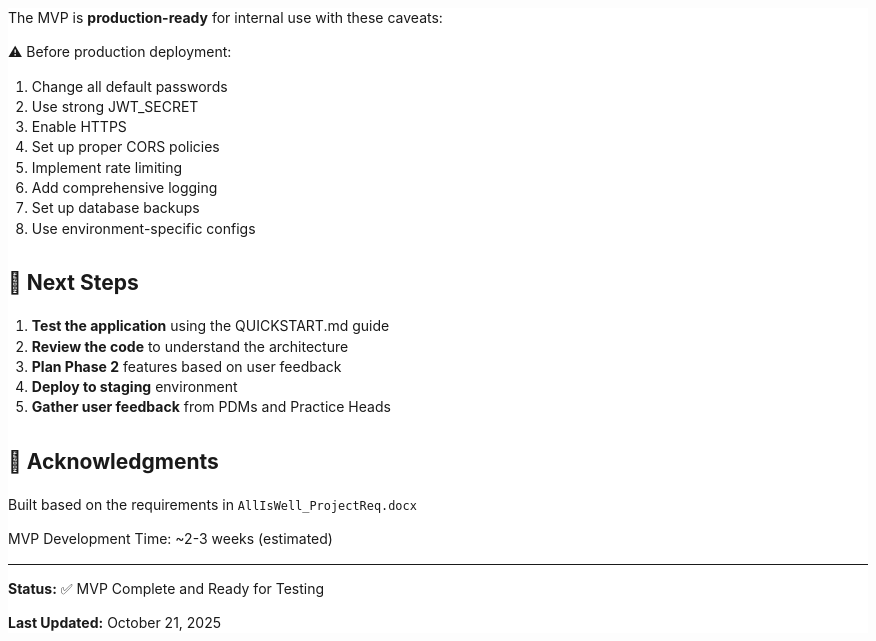 The MVP is **production-ready** for internal use with these caveats:

⚠️ Before production deployment:
1. Change all default passwords
2. Use strong JWT_SECRET
3. Enable HTTPS
4. Set up proper CORS policies
5. Implement rate limiting
6. Add comprehensive logging
7. Set up database backups
8. Use environment-specific configs

## 📖 Next Steps

1. **Test the application** using the QUICKSTART.md guide
2. **Review the code** to understand the architecture
3. **Plan Phase 2** features based on user feedback
4. **Deploy to staging** environment
5. **Gather user feedback** from PDMs and Practice Heads

## 🙏 Acknowledgments

Built based on the requirements in `AllIsWell_ProjectReq.docx`

MVP Development Time: ~2-3 weeks (estimated)

---

**Status:** ✅ MVP Complete and Ready for Testing

**Last Updated:** October 21, 2025
